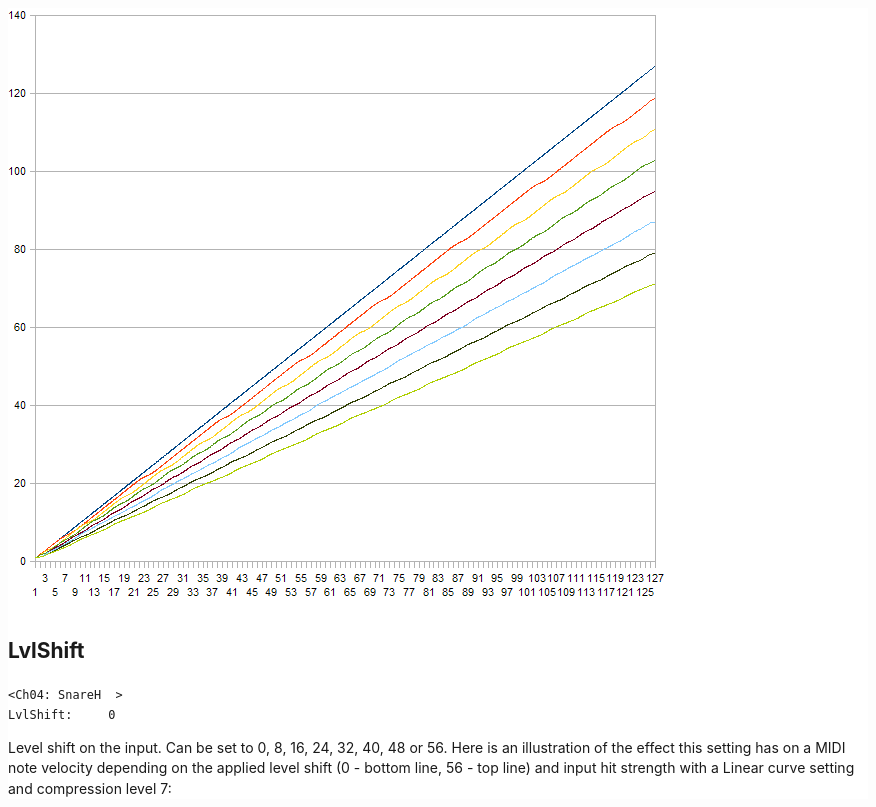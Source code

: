 ![Compress Image](compress.png)

## <a name="LvlShift"></a>LvlShift
```
<Ch04: SnareH  >
LvlShift:     0
```
Level shift on the input. Can be set to 0, 8, 16, 24, 32, 40, 48 or 56. Here is
an illustration of the effect this setting has on a MIDI note velocity depending
on the applied level shift (0 - bottom line, 56 - top line) and input hit strength
with a Linear curve setting and compression level 7:
